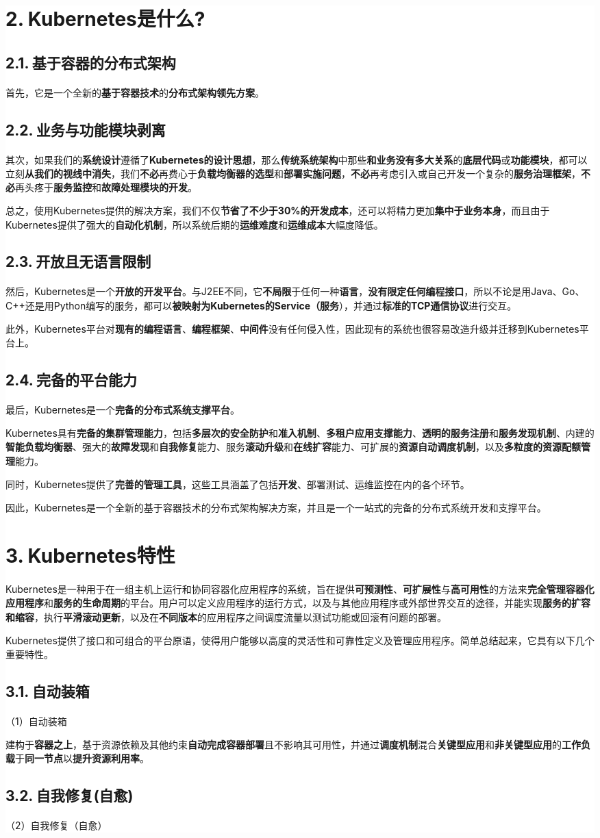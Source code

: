# 2. Kubernetes是什么?

## 2.1. 基于容器的分布式架构

首先，它是一个全新的**基于容器技术**的**分布式架构领先方案**。

## 2.2. 业务与功能模块剥离

其次，如果我们的**系统设计**遵循了**Kubernetes的设计思想**，那么**传统系统架构**中那些**和业务没有多大关系**的**底层代码**或**功能模块**，都可以立刻**从我们的视线中消失**，我们**不必**再费心于**负载均衡器的选型**和**部署实施问题**，**不必**再考虑引入或自己开发一个复杂的**服务治理框架**，**不必**再头疼于**服务监控**和**故障处理模块的开发**。

总之，使用Kubernetes提供的解决方案，我们不仅**节省了不少于30%的开发成本**，还可以将精力更加**集中于业务本身**，而且由于Kubernetes提供了强大的**自动化机制**，所以系统后期的**运维难度**和**运维成本**大幅度降低。

## 2.3. 开放且无语言限制

然后，Kubernetes是一个**开放的开发平台**。与J2EE不同，它**不局限**于任何一种**语言**，**没有限定任何编程接口**，所以不论是用Java、Go、C++还是用Python编写的服务，都可以**被映射为Kubernetes的Service（服务**），并通过**标准的TCP通信协议**进行交互。

此外，Kubernetes平台对**现有的编程语言**、**编程框架**、**中间件**没有任何侵入性，因此现有的系统也很容易改造升级并迁移到Kubernetes平台上。

## 2.4. 完备的平台能力

最后，Kubernetes是一个**完备的分布式系统支撑平台**。

Kubernetes具有**完备的集群管理能力**，包括**多层次的安全防护**和**准入机制**、**多租户应用支撑能力**、**透明的服务注册**和**服务发现机制**、内建的**智能负载均衡器**、强大的**故障发现**和**自我修复**能力、服务**滚动升级**和**在线扩容**能力、可扩展的**资源自动调度机制**，以及**多粒度的资源配额管理**能力。

同时，Kubernetes提供了**完善的管理工具**，这些工具涵盖了包括**开发**、部署测试、运维监控在内的各个环节。

因此，Kubernetes是一个全新的基于容器技术的分布式架构解决方案，并且是一个一站式的完备的分布式系统开发和支撑平台。

# 3. Kubernetes特性

Kubernetes是一种用于在一组主机上运行和协同容器化应用程序的系统，旨在提供**可预测性**、**可扩展性**与**高可用性**的方法来**完全管理容器化应用程序**和**服务的生命周期**的平台。用户可以定义应用程序的运行方式，以及与其他应用程序或外部世界交互的途径，并能实现**服务的扩容和缩容**，执行**平滑滚动更新**，以及在**不同版本**的应用程序之间调度流量以测试功能或回滚有问题的部署。

Kubernetes提供了接口和可组合的平台原语，使得用户能够以高度的灵活性和可靠性定义及管理应用程序。简单总结起来，它具有以下几个重要特性。

## 3.1. 自动装箱

（1）自动装箱

建构于**容器之上**，基于资源依赖及其他约束**自动完成容器部署**且不影响其可用性，并通过**调度机制**混合**关键型应用**和**非关键型应用**的**工作负载**于**同一节点**以**提升资源利用率**。

## 3.2. 自我修复(自愈)

（2）自我修复（自愈）
